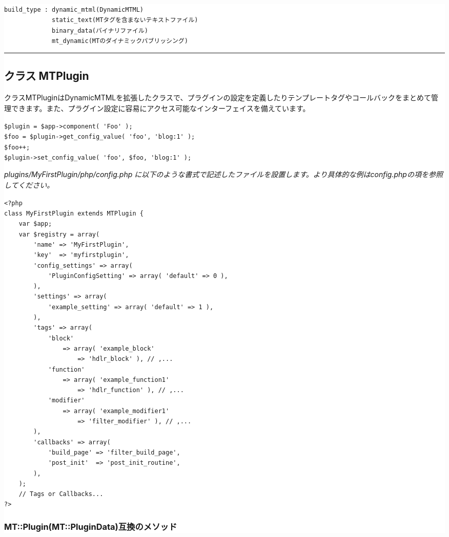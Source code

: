     build_type : dynamic_mtml(DynamicMTML)
                 static_text(MTタグを含まないテキストファイル)
                 binary_data(バイナリファイル)
                 mt_dynamic(MTのダイナミックパブリッシング)

---------------------------------------

## クラス MTPlugin

クラスMTPluginはDynamicMTMLを拡張したクラスで、プラグインの設定を定義したりテンプレートタグやコールバックをまとめて管理できます。また、プラグイン設定に容易にアクセス可能なインターフェイスを備えています。

    $plugin = $app->component( 'Foo' );
    $foo = $plugin->get_config_value( 'foo', 'blog:1' );
    $foo++;
    $plugin->set_config_value( 'foo', $foo, 'blog:1' );


*plugins/MyFirstPlugin/php/config.php に以下のような書式で記述したファイルを設置します。より具体的な例はconfig.phpの項を参照してください。*

    <?php
    class MyFirstPlugin extends MTPlugin {
        var $app;
        var $registry = array(
            'name' => 'MyFirstPlugin',
            'key'  => 'myfirstplugin',
            'config_settings' => array(
                'PluginConfigSetting' => array( 'default' => 0 ),
            ),
            'settings' => array(
                'example_setting' => array( 'default' => 1 ),
            ),
            'tags' => array(
                'block'
                    => array( 'example_block'
                        => 'hdlr_block' ), // ,...
                'function'
                    => array( 'example_function1'
                        => 'hdlr_function' ), // ,...
                'modifier'
                    => array( 'example_modifier1'
                        => 'filter_modifier' ), // ,...
            ),
            'callbacks' => array(
                'build_page' => 'filter_build_page',
                'post_init'  => 'post_init_routine',
            ),
        );
        // Tags or Callbacks...
    ?>


### MT::Plugin(MT::PluginData)互換のメソッド
